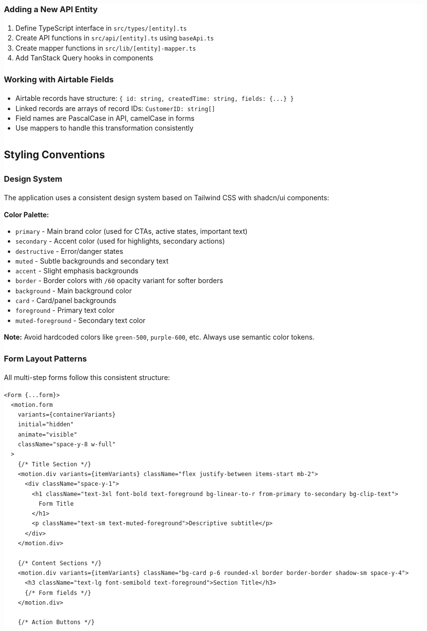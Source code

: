 ### Adding a New API Entity
1. Define TypeScript interface in `src/types/[entity].ts`
2. Create API functions in `src/api/[entity].ts` using `baseApi.ts`
3. Create mapper functions in `src/lib/[entity]-mapper.ts`
4. Add TanStack Query hooks in components

### Working with Airtable Fields
- Airtable records have structure: `{ id: string, createdTime: string, fields: {...} }`
- Linked records are arrays of record IDs: `CustomerID: string[]`
- Field names are PascalCase in API, camelCase in forms
- Use mappers to handle this transformation consistently

## Styling Conventions

### Design System

The application uses a consistent design system based on Tailwind CSS with shadcn/ui components:

**Color Palette:**
- `primary` - Main brand color (used for CTAs, active states, important text)
- `secondary` - Accent color (used for highlights, secondary actions)
- `destructive` - Error/danger states
- `muted` - Subtle backgrounds and secondary text
- `accent` - Slight emphasis backgrounds
- `border` - Border colors with `/60` opacity variant for softer borders
- `background` - Main background color
- `card` - Card/panel backgrounds
- `foreground` - Primary text color
- `muted-foreground` - Secondary text color

**Note:** Avoid hardcoded colors like `green-500`, `purple-600`, etc. Always use semantic color tokens.

### Form Layout Patterns

All multi-step forms follow this consistent structure:

```tsx
<Form {...form}>
  <motion.form
    variants={containerVariants}
    initial="hidden"
    animate="visible"
    className="space-y-8 w-full"
  >
    {/* Title Section */}
    <motion.div variants={itemVariants} className="flex justify-between items-start mb-2">
      <div className="space-y-1">
        <h1 className="text-3xl font-bold text-foreground bg-linear-to-r from-primary to-secondary bg-clip-text">
          Form Title
        </h1>
        <p className="text-sm text-muted-foreground">Descriptive subtitle</p>
      </div>
    </motion.div>

    {/* Content Sections */}
    <motion.div variants={itemVariants} className="bg-card p-6 rounded-xl border border-border shadow-sm space-y-4">
      <h3 className="text-lg font-semibold text-foreground">Section Title</h3>
      {/* Form fields */}
    </motion.div>

    {/* Action Buttons */}
```